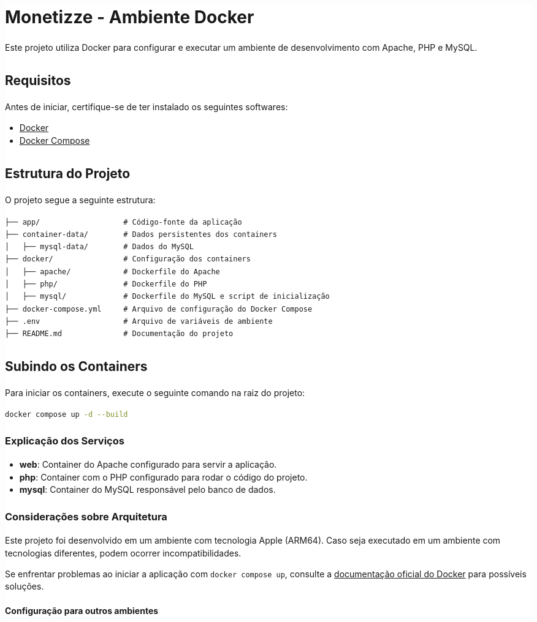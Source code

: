 # Monetizze - Ambiente Docker

Este projeto utiliza Docker para configurar e executar um ambiente de desenvolvimento com Apache, PHP e MySQL.

## Requisitos

Antes de iniciar, certifique-se de ter instalado os seguintes softwares:

- [Docker](https://docs.docker.com/get-docker/)
- [Docker Compose](https://docs.docker.com/compose/install/)

## Estrutura do Projeto

O projeto segue a seguinte estrutura:

```
├── app/                   # Código-fonte da aplicação
├── container-data/        # Dados persistentes dos containers
│   ├── mysql-data/        # Dados do MySQL
├── docker/                # Configuração dos containers
│   ├── apache/            # Dockerfile do Apache
│   ├── php/               # Dockerfile do PHP
│   ├── mysql/             # Dockerfile do MySQL e script de inicialização
├── docker-compose.yml     # Arquivo de configuração do Docker Compose
├── .env                   # Arquivo de variáveis de ambiente
├── README.md              # Documentação do projeto
```

## Subindo os Containers

Para iniciar os containers, execute o seguinte comando na raiz do projeto:

```sh
docker compose up -d --build
```

### Explicação dos Serviços

- **web**: Container do Apache configurado para servir a aplicação.
- **php**: Container com o PHP configurado para rodar o código do projeto.
- **mysql**: Container do MySQL responsável pelo banco de dados.

### Considerações sobre Arquitetura

Este projeto foi desenvolvido em um ambiente com tecnologia Apple (ARM64). Caso seja executado em um ambiente com tecnologias diferentes, podem ocorrer incompatibilidades.

Se enfrentar problemas ao iniciar a aplicação com `docker compose up`, consulte a [documentação oficial do Docker](https://docs.docker.com/) para possíveis soluções.

#### Configuração para outros ambientes
